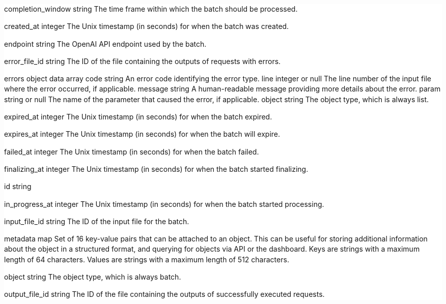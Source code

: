 completion_window string
The time frame within which the batch should be processed.

created_at integer
The Unix timestamp (in seconds) for when the batch was created.

endpoint string
The OpenAI API endpoint used by the batch.

error_file_id string
The ID of the file containing the outputs of requests with errors.

errors object
  data array
    code string
    An error code identifying the error type.
    line integer or null
    The line number of the input file where the error occurred, if applicable.
    message string
    A human-readable message providing more details about the error.
    param string or null
    The name of the parameter that caused the error, if applicable.
  object string
  The object type, which is always list.

expired_at integer
The Unix timestamp (in seconds) for when the batch expired.

expires_at integer
The Unix timestamp (in seconds) for when the batch will expire.

failed_at integer
The Unix timestamp (in seconds) for when the batch failed.

finalizing_at integer
The Unix timestamp (in seconds) for when the batch started finalizing.

id string

in_progress_at integer
The Unix timestamp (in seconds) for when the batch started processing.

input_file_id string
The ID of the input file for the batch.

metadata map
Set of 16 key-value pairs that can be attached to an object. This can be useful for storing additional information about the object in a structured format, and querying for objects via API or the dashboard.
Keys are strings with a maximum length of 64 characters. Values are strings with a maximum length of 512 characters.

object string
The object type, which is always batch.

output_file_id string
The ID of the file containing the outputs of successfully executed requests.
